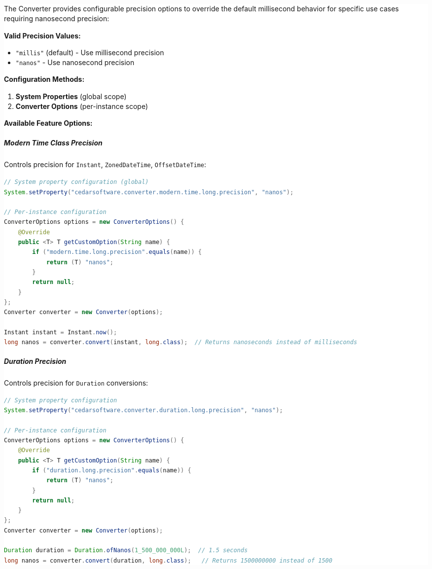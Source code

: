 The Converter provides configurable precision options to override the default millisecond behavior for specific use cases requiring nanosecond precision:

**Valid Precision Values:**
- `"millis"` (default) - Use millisecond precision
- `"nanos"` - Use nanosecond precision

**Configuration Methods:**
1. **System Properties** (global scope)
2. **Converter Options** (per-instance scope)

**Available Feature Options:**

##### Modern Time Class Precision
Controls precision for `Instant`, `ZonedDateTime`, `OffsetDateTime`:
```java
// System property configuration (global)
System.setProperty("cedarsoftware.converter.modern.time.long.precision", "nanos");

// Per-instance configuration
ConverterOptions options = new ConverterOptions() {
    @Override
    public <T> T getCustomOption(String name) {
        if ("modern.time.long.precision".equals(name)) {
            return (T) "nanos";
        }
        return null;
    }
};
Converter converter = new Converter(options);

Instant instant = Instant.now();
long nanos = converter.convert(instant, long.class);  // Returns nanoseconds instead of milliseconds
```

##### Duration Precision
Controls precision for `Duration` conversions:
```java
// System property configuration
System.setProperty("cedarsoftware.converter.duration.long.precision", "nanos");

// Per-instance configuration
ConverterOptions options = new ConverterOptions() {
    @Override
    public <T> T getCustomOption(String name) {
        if ("duration.long.precision".equals(name)) {
            return (T) "nanos";
        }
        return null;
    }
};
Converter converter = new Converter(options);

Duration duration = Duration.ofNanos(1_500_000_000L);  // 1.5 seconds
long nanos = converter.convert(duration, long.class);   // Returns 1500000000 instead of 1500
```
